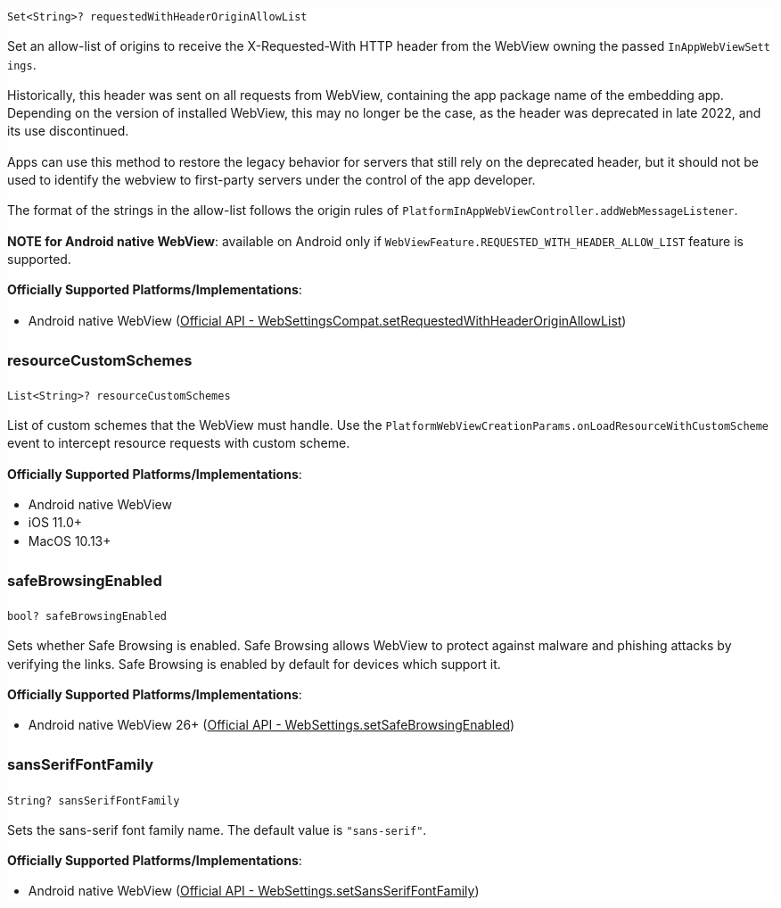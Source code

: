 `Set<String>? requestedWithHeaderOriginAllowList`

Set an allow-list of origins to receive the X-Requested-With HTTP header from the WebView owning the passed `InAppWebViewSettings`.

Historically, this header was sent on all requests from WebView, containing the app package name of the embedding app. Depending on the version of installed WebView, this may no longer be the case, as the header was deprecated in late 2022, and its use discontinued.

Apps can use this method to restore the legacy behavior for servers that still rely on the deprecated header, but it should not be used to identify the webview to first-party servers under the control of the app developer.

The format of the strings in the allow-list follows the origin rules of `PlatformInAppWebViewController.addWebMessageListener`.

**NOTE for Android native WebView**: available on Android only if `WebViewFeature.REQUESTED_WITH_HEADER_ALLOW_LIST` feature is supported.

**Officially Supported Platforms/Implementations**:
- Android native WebView ([Official API - WebSettingsCompat.setRequestedWithHeaderOriginAllowList](https://developer.android.com/reference/androidx/webkit/WebSettingsCompat#setRequestedWithHeaderOriginAllowList(android.webkit.WebSettings,java.util.Set%3Cjava.lang.String%3E)))

### resourceCustomSchemes

`List<String>? resourceCustomSchemes`

List of custom schemes that the WebView must handle. Use the `PlatformWebViewCreationParams.onLoadResourceWithCustomScheme` event to intercept resource requests with custom scheme.

**Officially Supported Platforms/Implementations**:
- Android native WebView
- iOS 11.0+
- MacOS 10.13+

### safeBrowsingEnabled

`bool? safeBrowsingEnabled`

Sets whether Safe Browsing is enabled. Safe Browsing allows WebView to protect against malware and phishing attacks by verifying the links.
Safe Browsing is enabled by default for devices which support it.

**Officially Supported Platforms/Implementations**:
- Android native WebView 26+ ([Official API - WebSettings.setSafeBrowsingEnabled](https://developer.android.com/reference/android/webkit/WebSettings?hl=en#setSafeBrowsingEnabled(boolean)))

### sansSerifFontFamily

`String? sansSerifFontFamily`

Sets the sans-serif font family name. The default value is `"sans-serif"`.

**Officially Supported Platforms/Implementations**:
- Android native WebView ([Official API - WebSettings.setSansSerifFontFamily](https://developer.android.com/reference/android/webkit/WebSettings?hl=en#setSansSerifFontFamily(java.lang.String)))
